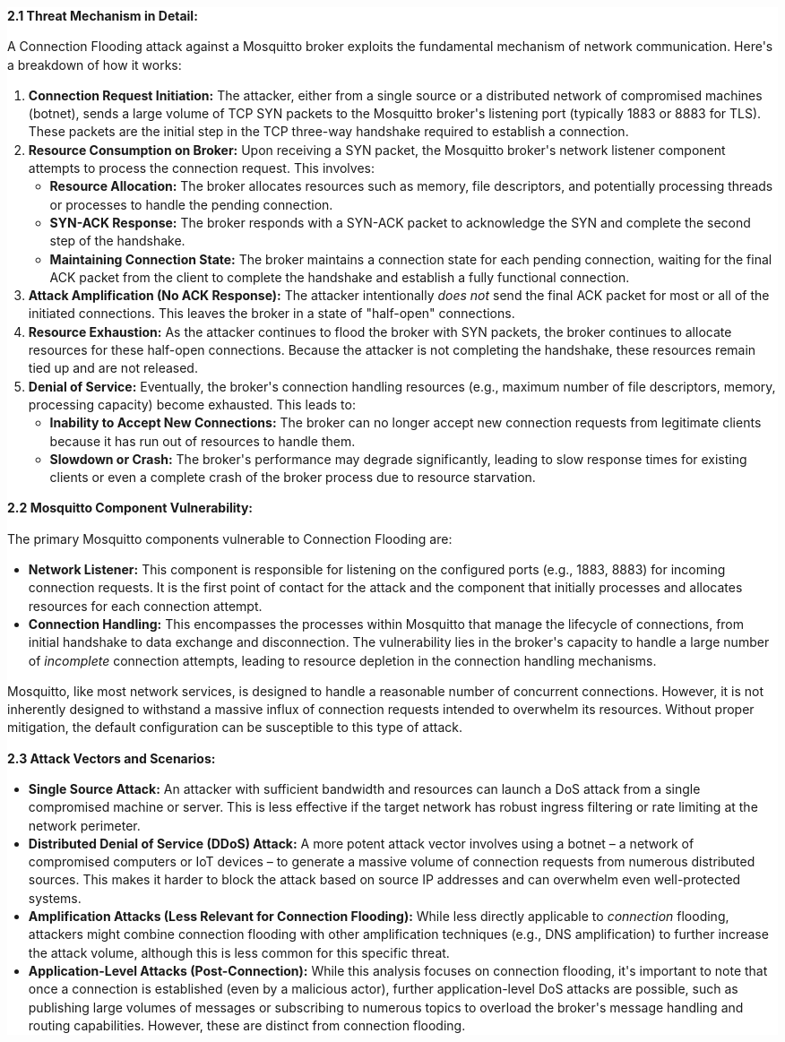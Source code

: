 **2.1 Threat Mechanism in Detail:**

A Connection Flooding attack against a Mosquitto broker exploits the fundamental mechanism of network communication.  Here's a breakdown of how it works:

1.  **Connection Request Initiation:** The attacker, either from a single source or a distributed network of compromised machines (botnet), sends a large volume of TCP SYN packets to the Mosquitto broker's listening port (typically 1883 or 8883 for TLS). These packets are the initial step in the TCP three-way handshake required to establish a connection.
2.  **Resource Consumption on Broker:** Upon receiving a SYN packet, the Mosquitto broker's network listener component attempts to process the connection request. This involves:
    *   **Resource Allocation:** The broker allocates resources such as memory, file descriptors, and potentially processing threads or processes to handle the pending connection.
    *   **SYN-ACK Response:** The broker responds with a SYN-ACK packet to acknowledge the SYN and complete the second step of the handshake.
    *   **Maintaining Connection State:** The broker maintains a connection state for each pending connection, waiting for the final ACK packet from the client to complete the handshake and establish a fully functional connection.
3.  **Attack Amplification (No ACK Response):** The attacker intentionally *does not* send the final ACK packet for most or all of the initiated connections. This leaves the broker in a state of "half-open" connections.
4.  **Resource Exhaustion:** As the attacker continues to flood the broker with SYN packets, the broker continues to allocate resources for these half-open connections.  Because the attacker is not completing the handshake, these resources remain tied up and are not released.
5.  **Denial of Service:**  Eventually, the broker's connection handling resources (e.g., maximum number of file descriptors, memory, processing capacity) become exhausted.  This leads to:
    *   **Inability to Accept New Connections:** The broker can no longer accept new connection requests from legitimate clients because it has run out of resources to handle them.
    *   **Slowdown or Crash:** The broker's performance may degrade significantly, leading to slow response times for existing clients or even a complete crash of the broker process due to resource starvation.

**2.2 Mosquitto Component Vulnerability:**

The primary Mosquitto components vulnerable to Connection Flooding are:

*   **Network Listener:** This component is responsible for listening on the configured ports (e.g., 1883, 8883) for incoming connection requests. It is the first point of contact for the attack and the component that initially processes and allocates resources for each connection attempt.
*   **Connection Handling:** This encompasses the processes within Mosquitto that manage the lifecycle of connections, from initial handshake to data exchange and disconnection.  The vulnerability lies in the broker's capacity to handle a large number of *incomplete* connection attempts, leading to resource depletion in the connection handling mechanisms.

Mosquitto, like most network services, is designed to handle a reasonable number of concurrent connections. However, it is not inherently designed to withstand a massive influx of connection requests intended to overwhelm its resources.  Without proper mitigation, the default configuration can be susceptible to this type of attack.

**2.3 Attack Vectors and Scenarios:**

*   **Single Source Attack:** An attacker with sufficient bandwidth and resources can launch a DoS attack from a single compromised machine or server. This is less effective if the target network has robust ingress filtering or rate limiting at the network perimeter.
*   **Distributed Denial of Service (DDoS) Attack:** A more potent attack vector involves using a botnet – a network of compromised computers or IoT devices – to generate a massive volume of connection requests from numerous distributed sources. This makes it harder to block the attack based on source IP addresses and can overwhelm even well-protected systems.
*   **Amplification Attacks (Less Relevant for Connection Flooding):** While less directly applicable to *connection* flooding, attackers might combine connection flooding with other amplification techniques (e.g., DNS amplification) to further increase the attack volume, although this is less common for this specific threat.
*   **Application-Level Attacks (Post-Connection):** While this analysis focuses on connection flooding, it's important to note that once a connection is established (even by a malicious actor), further application-level DoS attacks are possible, such as publishing large volumes of messages or subscribing to numerous topics to overload the broker's message handling and routing capabilities. However, these are distinct from connection flooding.

